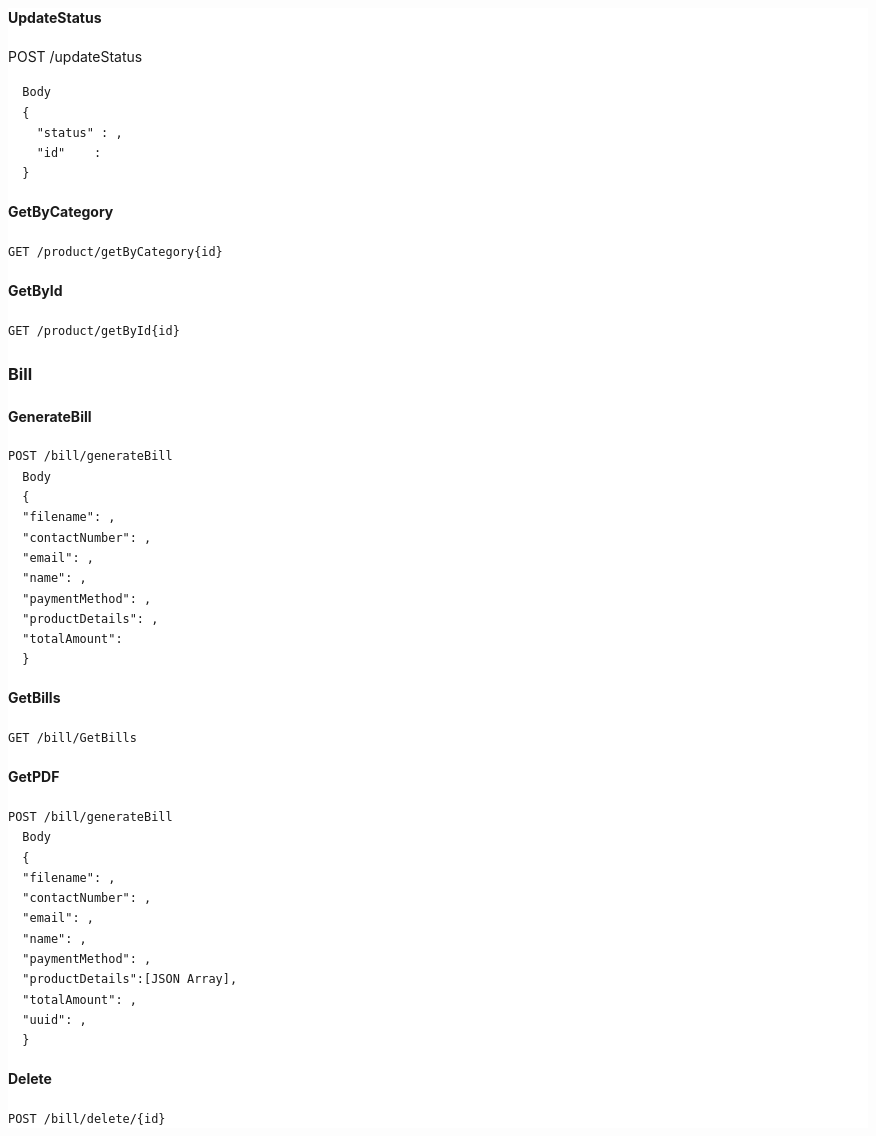 #### UpdateStatus
POST /updateStatus
```http
  Body
  {
    "status" : ,
    "id"    : 
  }
```
#### GetByCategory
```http
GET /product/getByCategory{id}
```
#### GetById
```http
GET /product/getById{id}
```

### Bill
#### GenerateBill
```http
POST /bill/generateBill
  Body
  {
  "filename": ,
  "contactNumber": ,
  "email": ,
  "name": ,
  "paymentMethod": ,
  "productDetails": ,
  "totalAmount": 
  }
```
#### GetBills
```http
GET /bill/GetBills
```

#### GetPDF
```http
POST /bill/generateBill
  Body
  {
  "filename": ,
  "contactNumber": ,
  "email": ,
  "name": ,
  "paymentMethod": ,
  "productDetails":[JSON Array],
  "totalAmount": ,
  "uuid": ,
  }
```
#### Delete
```http
POST /bill/delete/{id}
```
